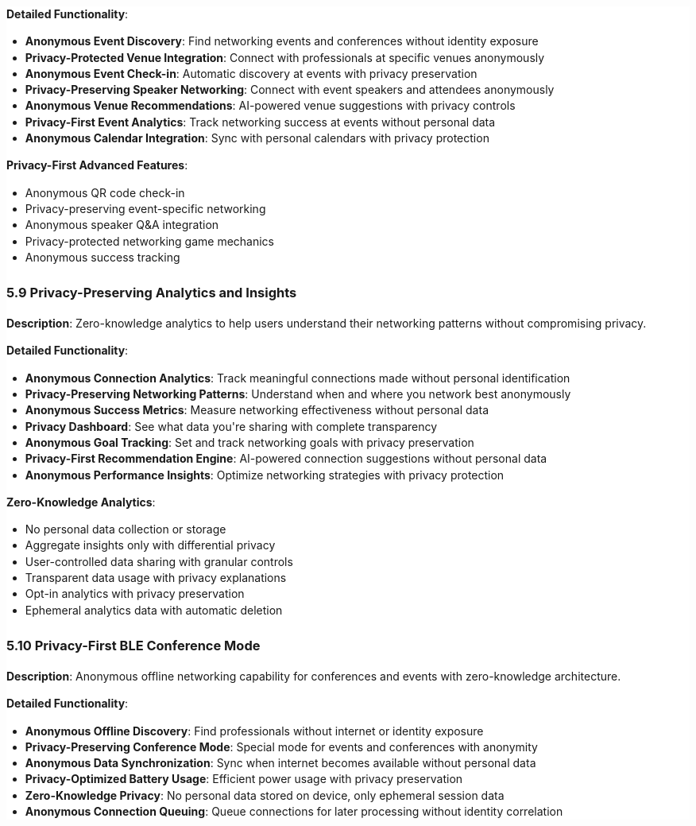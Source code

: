 **Detailed Functionality**:
- **Anonymous Event Discovery**: Find networking events and conferences without identity exposure
- **Privacy-Protected Venue Integration**: Connect with professionals at specific venues anonymously
- **Anonymous Event Check-in**: Automatic discovery at events with privacy preservation
- **Privacy-Preserving Speaker Networking**: Connect with event speakers and attendees anonymously
- **Anonymous Venue Recommendations**: AI-powered venue suggestions with privacy controls
- **Privacy-First Event Analytics**: Track networking success at events without personal data
- **Anonymous Calendar Integration**: Sync with personal calendars with privacy protection

**Privacy-First Advanced Features**:
- Anonymous QR code check-in
- Privacy-preserving event-specific networking
- Anonymous speaker Q&A integration
- Privacy-protected networking game mechanics
- Anonymous success tracking

### 5.9 Privacy-Preserving Analytics and Insights

**Description**: Zero-knowledge analytics to help users understand their networking patterns without compromising privacy.

**Detailed Functionality**:
- **Anonymous Connection Analytics**: Track meaningful connections made without personal identification
- **Privacy-Preserving Networking Patterns**: Understand when and where you network best anonymously
- **Anonymous Success Metrics**: Measure networking effectiveness without personal data
- **Privacy Dashboard**: See what data you're sharing with complete transparency
- **Anonymous Goal Tracking**: Set and track networking goals with privacy preservation
- **Privacy-First Recommendation Engine**: AI-powered connection suggestions without personal data
- **Anonymous Performance Insights**: Optimize networking strategies with privacy protection

**Zero-Knowledge Analytics**:
- No personal data collection or storage
- Aggregate insights only with differential privacy
- User-controlled data sharing with granular controls
- Transparent data usage with privacy explanations
- Opt-in analytics with privacy preservation
- Ephemeral analytics data with automatic deletion

### 5.10 Privacy-First BLE Conference Mode

**Description**: Anonymous offline networking capability for conferences and events with zero-knowledge architecture.

**Detailed Functionality**:
- **Anonymous Offline Discovery**: Find professionals without internet or identity exposure
- **Privacy-Preserving Conference Mode**: Special mode for events and conferences with anonymity
- **Anonymous Data Synchronization**: Sync when internet becomes available without personal data
- **Privacy-Optimized Battery Usage**: Efficient power usage with privacy preservation
- **Zero-Knowledge Privacy**: No personal data stored on device, only ephemeral session data
- **Anonymous Connection Queuing**: Queue connections for later processing without identity correlation
